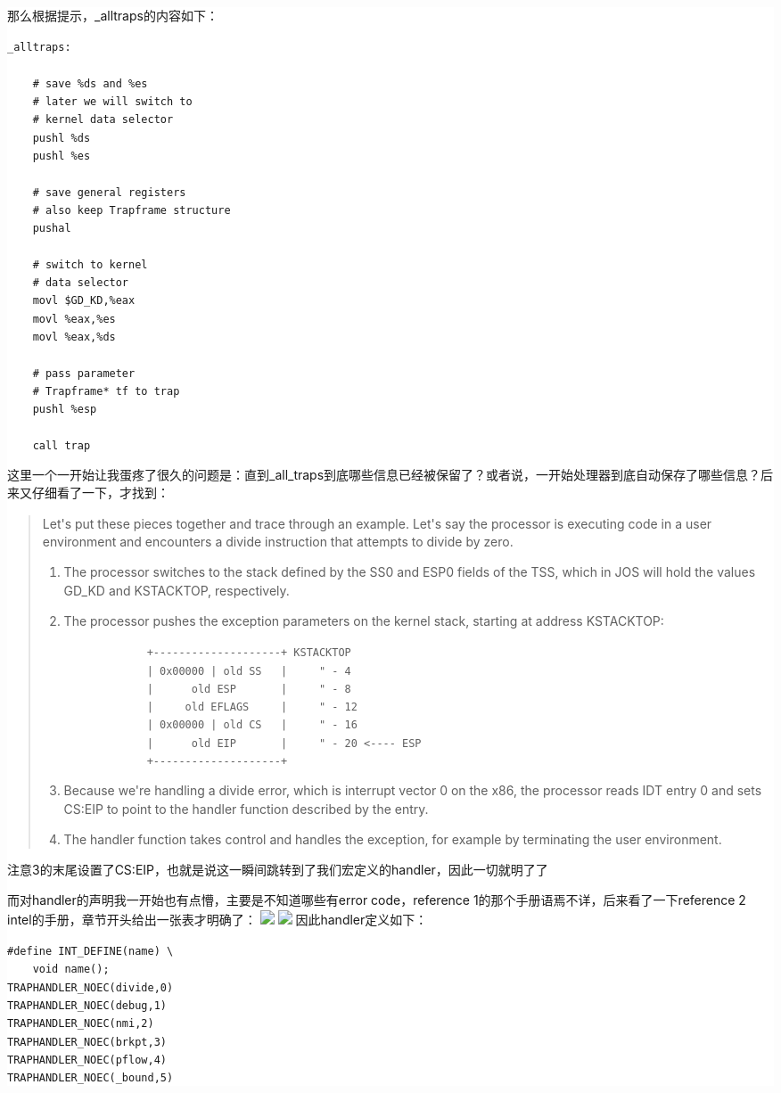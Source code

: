 那么根据提示，_alltraps的内容如下：
```
_alltraps:

	# save %ds and %es
	# later we will switch to
	# kernel data selector
	pushl %ds
	pushl %es
	
	# save general registers
	# also keep Trapframe structure
	pushal
	
	# switch to kernel
	# data selector
	movl $GD_KD,%eax
	movl %eax,%es
	movl %eax,%ds

	# pass parameter
	# Trapframe* tf to trap
	pushl %esp
	
	call trap
```
这里一个一开始让我蛋疼了很久的问题是：直到_all_traps到底哪些信息已经被保留了？或者说，一开始处理器到底自动保存了哪些信息？后来又仔细看了一下，才找到：
> Let's put these pieces together and trace through an example. Let's say the processor is executing code in a user environment and encounters a divide instruction that attempts to divide by zero.
>
> 1. The processor switches to the stack defined by the SS0 and ESP0 fields of the TSS, which in JOS will hold the values GD_KD and KSTACKTOP, respectively.
> 2. The processor pushes the exception parameters on the kernel stack, starting at address KSTACKTOP:
> 
>                     +--------------------+ KSTACKTOP             
>                     | 0x00000 | old SS   |     " - 4
>                     |      old ESP       |     " - 8
>                     |     old EFLAGS     |     " - 12
>                     | 0x00000 | old CS   |     " - 16
>                     |      old EIP       |     " - 20 <---- ESP 
>                     +--------------------+             
>	
> 3. Because we're handling a divide error, which is interrupt vector 0 on the x86, the processor reads IDT entry 0 and sets CS:EIP to point to the handler function described by the entry.
> 4. The handler function takes control and handles the exception, for example by terminating the user environment.

注意3的末尾设置了CS:EIP，也就是说这一瞬间跳转到了我们宏定义的handler，因此一切就明了了

而对handler的声明我一开始也有点懵，主要是不知道哪些有error code，reference 1的那个手册语焉不详，后来看了一下reference 2 intel的手册，章节开头给出一张表才明确了：
![](https://img-blog.csdnimg.cn/20200301183213387.PNG?x-oss-process=image/watermark,type_ZmFuZ3poZW5naGVpdGk,shadow_10,text_aHR0cHM6Ly9ibG9nLmNzZG4ubmV0L3dlaXhpbl80Mzg5MjI4OA==,size_16,color_FFFFFF,t_70)
![](https://img-blog.csdnimg.cn/20200301183242960.PNG)
因此handler定义如下：
```
#define INT_DEFINE(name) \
	void name();
TRAPHANDLER_NOEC(divide,0)
TRAPHANDLER_NOEC(debug,1)
TRAPHANDLER_NOEC(nmi,2)
TRAPHANDLER_NOEC(brkpt,3)
TRAPHANDLER_NOEC(pflow,4)
TRAPHANDLER_NOEC(_bound,5)
```